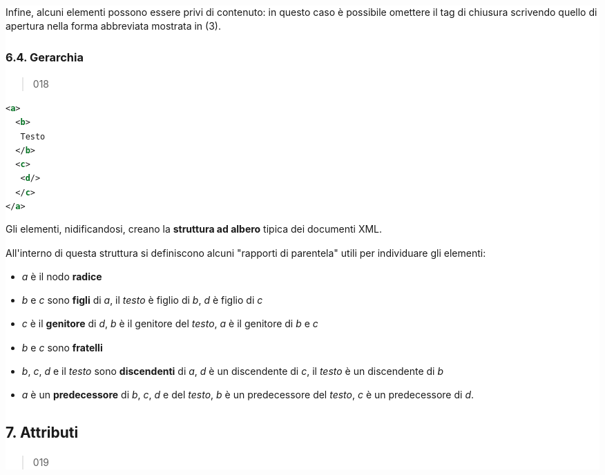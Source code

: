 Infine, alcuni elementi possono essere privi di contenuto: in questo caso è possibile omettere il tag di chiusura scrivendo quello di apertura nella forma abbreviata mostrata in (3). 





### 6.4. Gerarchia




> 018




```xml
<a>
  <b>
   Testo 
  </b>
  <c>
   <d/>
  </c>
</a>
```

 






Gli elementi, nidificandosi, creano la **struttura ad albero** tipica dei documenti XML.

All'interno di questa struttura si definiscono alcuni "rapporti di parentela" utili per individuare gli elementi:

- *a* è il nodo **radice**

- *b* e *c* sono **figli** di *a*, il *testo* è figlio di *b*, *d* è figlio di *c*

- *c* è il **genitore** di *d*, *b* è il genitore del *testo*, *a* è il genitore di *b* e *c*

- *b* e *c* sono **fratelli**

- *b*, *c*, *d* e il *testo* sono **discendenti** di *a*, *d* è un discendente di *c*, il *testo* è un discendente di *b*

- *a* è un **predecessore** di *b*, *c*, *d* e del *testo*, *b* è un predecessore del *testo*, *c* è un predecessore di *d*. 





## 7. Attributi




> 019



